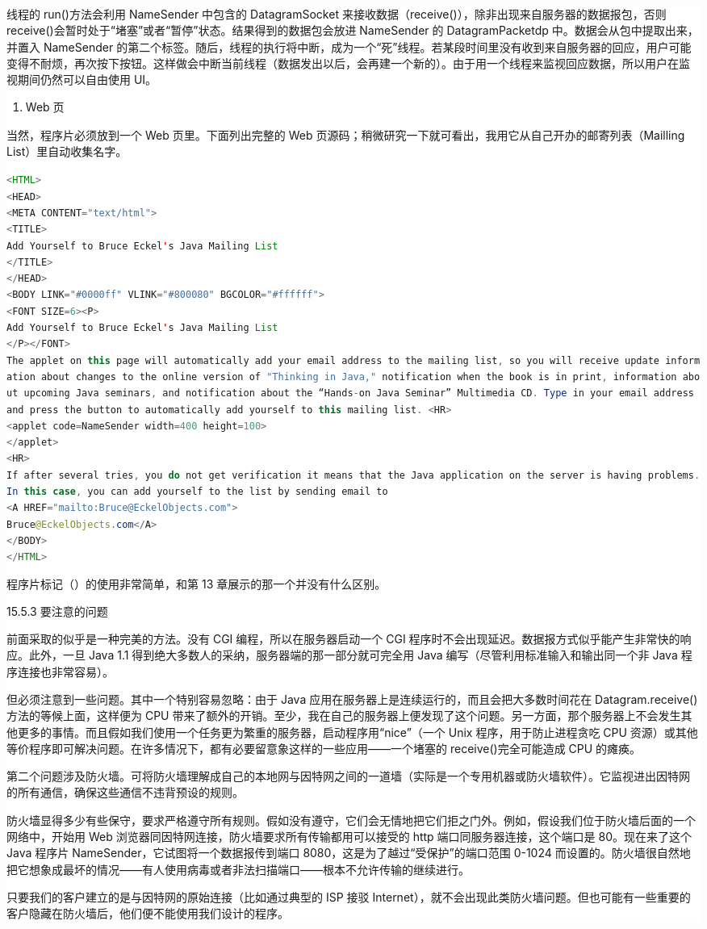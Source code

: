 线程的 run()方法会利用 NameSender 中包含的 DatagramSocket 来接收数据（receive()），除非出现来自服务器的数据报包，否则 receive()会暂时处于“堵塞”或者“暂停”状态。结果得到的数据包会放进 NameSender 的 DatagramPacketdp 中。数据会从包中提取出来，并置入 NameSender 的第二个标签。随后，线程的执行将中断，成为一个“死”线程。若某段时间里没有收到来自服务器的回应，用户可能变得不耐烦，再次按下按钮。这样做会中断当前线程（数据发出以后，会再建一个新的）。由于用一个线程来监视回应数据，所以用户在监视期间仍然可以自由使用 UI。

1. Web 页

当然，程序片必须放到一个 Web 页里。下面列出完整的 Web 页源码；稍微研究一下就可看出，我用它从自己开办的邮寄列表（Mailling List）里自动收集名字。

```java
<HTML>
<HEAD>
<META CONTENT="text/html">
<TITLE>
Add Yourself to Bruce Eckel's Java Mailing List
</TITLE>
</HEAD>
<BODY LINK="#0000ff" VLINK="#800080" BGCOLOR="#ffffff">
<FONT SIZE=6><P>
Add Yourself to Bruce Eckel's Java Mailing List
</P></FONT>
The applet on this page will automatically add your email address to the mailing list, so you will receive update information about changes to the online version of "Thinking in Java," notification when the book is in print, information about upcoming Java seminars, and notification about the “Hands-on Java Seminar” Multimedia CD. Type in your email address and press the button to automatically add yourself to this mailing list. <HR>
<applet code=NameSender width=400 height=100>
</applet>
<HR>
If after several tries, you do not get verification it means that the Java application on the server is having problems. In this case, you can add yourself to the list by sending email to
<A HREF="mailto:Bruce@EckelObjects.com">
Bruce@EckelObjects.com</A>
</BODY>
</HTML>
```

程序片标记（<applet>）的使用非常简单，和第 13 章展示的那一个并没有什么区别。

15.5.3 要注意的问题

前面采取的似乎是一种完美的方法。没有 CGI 编程，所以在服务器启动一个 CGI 程序时不会出现延迟。数据报方式似乎能产生非常快的响应。此外，一旦 Java 1.1 得到绝大多数人的采纳，服务器端的那一部分就可完全用 Java 编写（尽管利用标准输入和输出同一个非 Java 程序连接也非常容易）。

但必须注意到一些问题。其中一个特别容易忽略：由于 Java 应用在服务器上是连续运行的，而且会把大多数时间花在 Datagram.receive()方法的等候上面，这样便为 CPU 带来了额外的开销。至少，我在自己的服务器上便发现了这个问题。另一方面，那个服务器上不会发生其他更多的事情。而且假如我们使用一个任务更为繁重的服务器，启动程序用“nice”（一个 Unix 程序，用于防止进程贪吃 CPU 资源）或其他等价程序即可解决问题。在许多情况下，都有必要留意象这样的一些应用——一个堵塞的 receive()完全可能造成 CPU 的瘫痪。

第二个问题涉及防火墙。可将防火墙理解成自己的本地网与因特网之间的一道墙（实际是一个专用机器或防火墙软件）。它监视进出因特网的所有通信，确保这些通信不违背预设的规则。

防火墙显得多少有些保守，要求严格遵守所有规则。假如没有遵守，它们会无情地把它们拒之门外。例如，假设我们位于防火墙后面的一个网络中，开始用 Web 浏览器同因特网连接，防火墙要求所有传输都用可以接受的 http 端口同服务器连接，这个端口是 80。现在来了这个 Java 程序片 NameSender，它试图将一个数据报传到端口 8080，这是为了越过“受保护”的端口范围 0-1024 而设置的。防火墙很自然地把它想象成最坏的情况——有人使用病毒或者非法扫描端口——根本不允许传输的继续进行。

只要我们的客户建立的是与因特网的原始连接（比如通过典型的 ISP 接驳 Internet），就不会出现此类防火墙问题。但也可能有一些重要的客户隐藏在防火墙后，他们便不能使用我们设计的程序。
